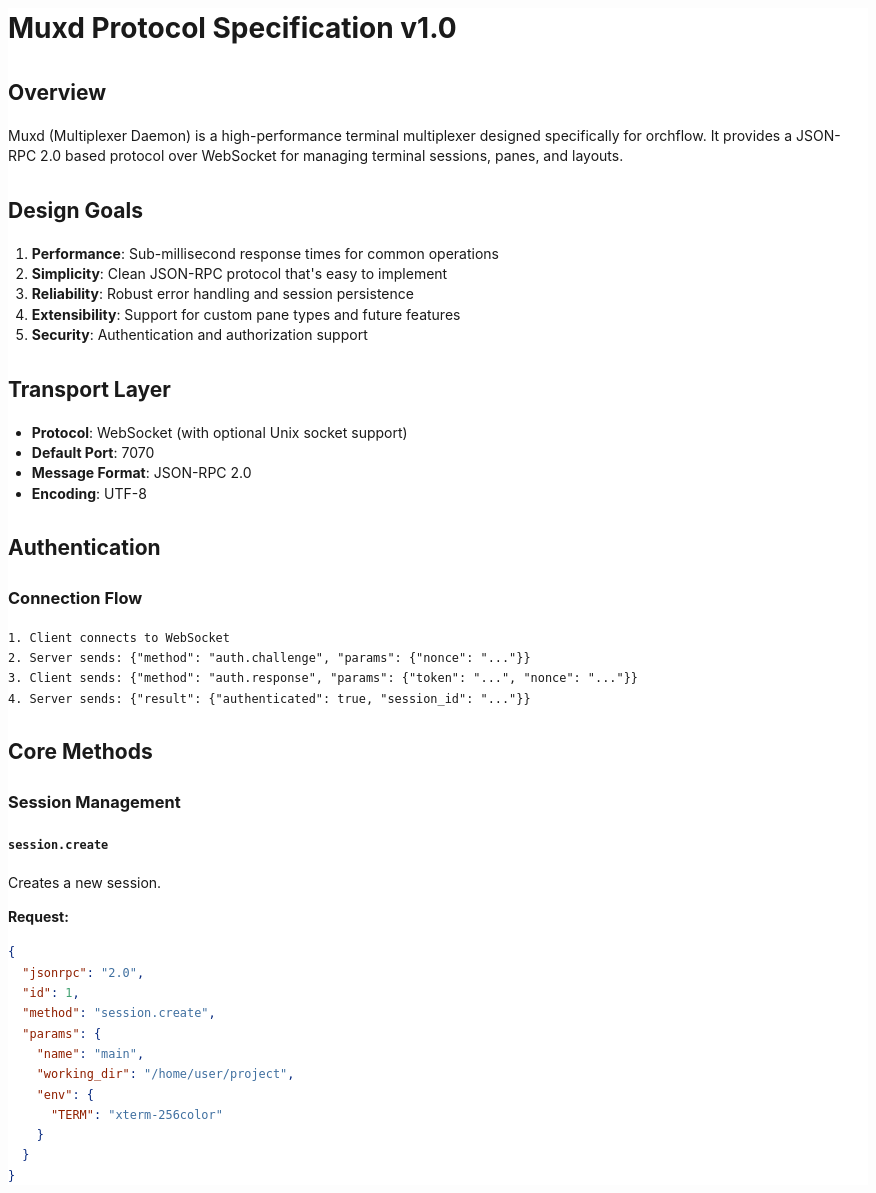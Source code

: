 # Muxd Protocol Specification v1.0

## Overview

Muxd (Multiplexer Daemon) is a high-performance terminal multiplexer designed specifically for orchflow. It provides a JSON-RPC 2.0 based protocol over WebSocket for managing terminal sessions, panes, and layouts.

## Design Goals

1. **Performance**: Sub-millisecond response times for common operations
2. **Simplicity**: Clean JSON-RPC protocol that's easy to implement
3. **Reliability**: Robust error handling and session persistence
4. **Extensibility**: Support for custom pane types and future features
5. **Security**: Authentication and authorization support

## Transport Layer

- **Protocol**: WebSocket (with optional Unix socket support)
- **Default Port**: 7070
- **Message Format**: JSON-RPC 2.0
- **Encoding**: UTF-8

## Authentication

### Connection Flow
```
1. Client connects to WebSocket
2. Server sends: {"method": "auth.challenge", "params": {"nonce": "..."}}
3. Client sends: {"method": "auth.response", "params": {"token": "...", "nonce": "..."}}
4. Server sends: {"result": {"authenticated": true, "session_id": "..."}}
```

## Core Methods

### Session Management

#### `session.create`
Creates a new session.

**Request:**
```json
{
  "jsonrpc": "2.0",
  "id": 1,
  "method": "session.create",
  "params": {
    "name": "main",
    "working_dir": "/home/user/project",
    "env": {
      "TERM": "xterm-256color"
    }
  }
}
```
